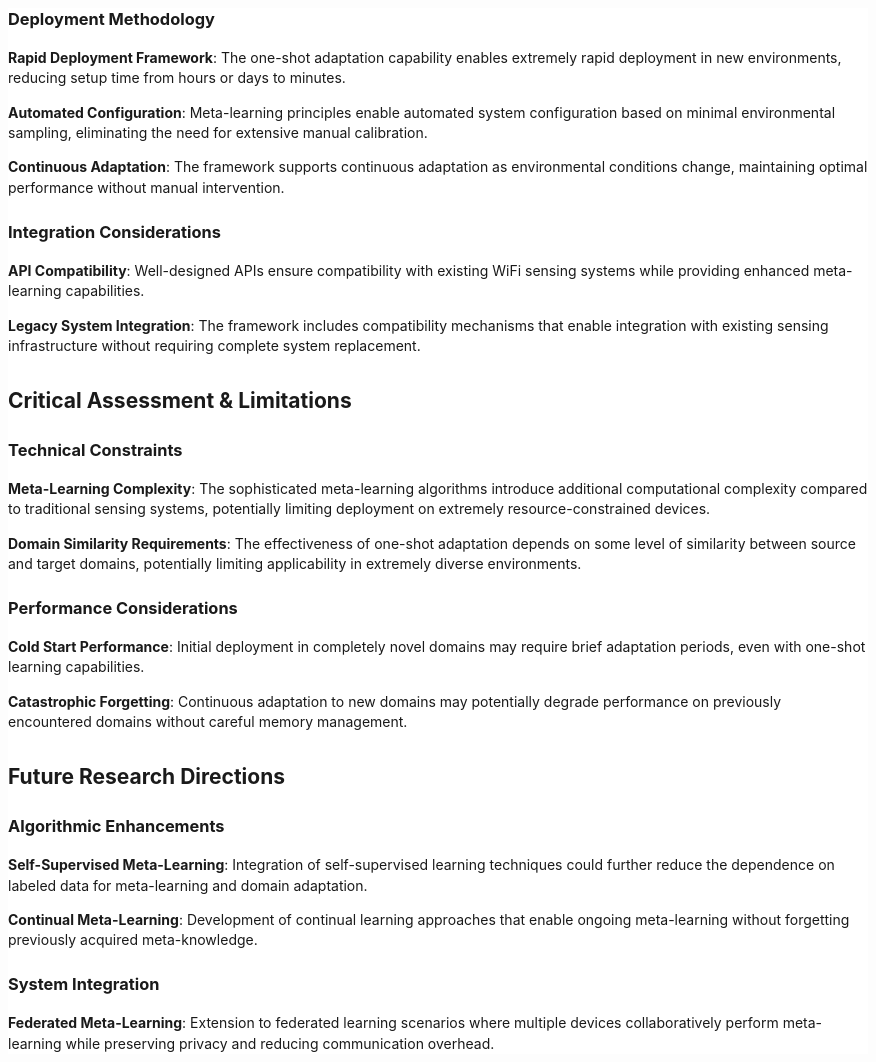 ### Deployment Methodology

**Rapid Deployment Framework**: The one-shot adaptation capability enables extremely rapid deployment in new environments, reducing setup time from hours or days to minutes.

**Automated Configuration**: Meta-learning principles enable automated system configuration based on minimal environmental sampling, eliminating the need for extensive manual calibration.

**Continuous Adaptation**: The framework supports continuous adaptation as environmental conditions change, maintaining optimal performance without manual intervention.

### Integration Considerations

**API Compatibility**: Well-designed APIs ensure compatibility with existing WiFi sensing systems while providing enhanced meta-learning capabilities.

**Legacy System Integration**: The framework includes compatibility mechanisms that enable integration with existing sensing infrastructure without requiring complete system replacement.

## Critical Assessment & Limitations

### Technical Constraints

**Meta-Learning Complexity**: The sophisticated meta-learning algorithms introduce additional computational complexity compared to traditional sensing systems, potentially limiting deployment on extremely resource-constrained devices.

**Domain Similarity Requirements**: The effectiveness of one-shot adaptation depends on some level of similarity between source and target domains, potentially limiting applicability in extremely diverse environments.

### Performance Considerations

**Cold Start Performance**: Initial deployment in completely novel domains may require brief adaptation periods, even with one-shot learning capabilities.

**Catastrophic Forgetting**: Continuous adaptation to new domains may potentially degrade performance on previously encountered domains without careful memory management.

## Future Research Directions

### Algorithmic Enhancements

**Self-Supervised Meta-Learning**: Integration of self-supervised learning techniques could further reduce the dependence on labeled data for meta-learning and domain adaptation.

**Continual Meta-Learning**: Development of continual learning approaches that enable ongoing meta-learning without forgetting previously acquired meta-knowledge.

### System Integration

**Federated Meta-Learning**: Extension to federated learning scenarios where multiple devices collaboratively perform meta-learning while preserving privacy and reducing communication overhead.
